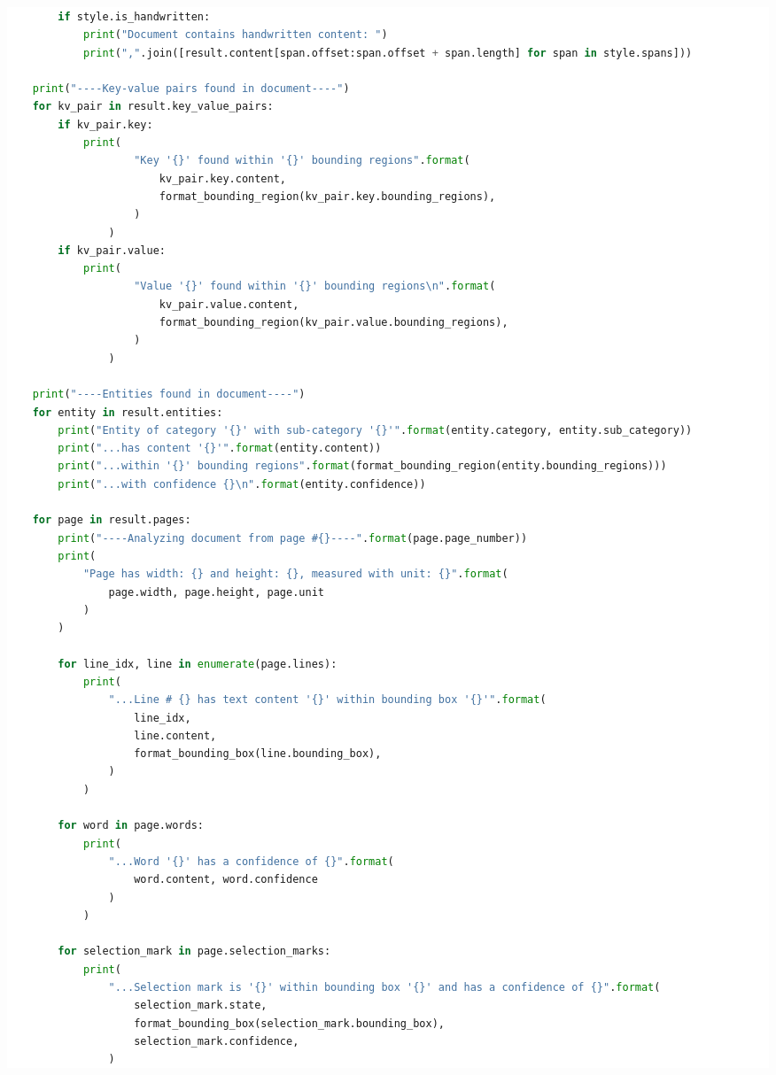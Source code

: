 ```python
        if style.is_handwritten:
            print("Document contains handwritten content: ")
            print(",".join([result.content[span.offset:span.offset + span.length] for span in style.spans]))

    print("----Key-value pairs found in document----")
    for kv_pair in result.key_value_pairs:
        if kv_pair.key:
            print(
                    "Key '{}' found within '{}' bounding regions".format(
                        kv_pair.key.content,
                        format_bounding_region(kv_pair.key.bounding_regions),
                    )
                )
        if kv_pair.value:
            print(
                    "Value '{}' found within '{}' bounding regions\n".format(
                        kv_pair.value.content,
                        format_bounding_region(kv_pair.value.bounding_regions),
                    )
                )

    print("----Entities found in document----")
    for entity in result.entities:
        print("Entity of category '{}' with sub-category '{}'".format(entity.category, entity.sub_category))
        print("...has content '{}'".format(entity.content))
        print("...within '{}' bounding regions".format(format_bounding_region(entity.bounding_regions)))
        print("...with confidence {}\n".format(entity.confidence))

    for page in result.pages:
        print("----Analyzing document from page #{}----".format(page.page_number))
        print(
            "Page has width: {} and height: {}, measured with unit: {}".format(
                page.width, page.height, page.unit
            )
        )

        for line_idx, line in enumerate(page.lines):
            print(
                "...Line # {} has text content '{}' within bounding box '{}'".format(
                    line_idx,
                    line.content,
                    format_bounding_box(line.bounding_box),
                )
            )

        for word in page.words:
            print(
                "...Word '{}' has a confidence of {}".format(
                    word.content, word.confidence
                )
            )

        for selection_mark in page.selection_marks:
            print(
                "...Selection mark is '{}' within bounding box '{}' and has a confidence of {}".format(
                    selection_mark.state,
                    format_bounding_box(selection_mark.bounding_box),
                    selection_mark.confidence,
                )
```